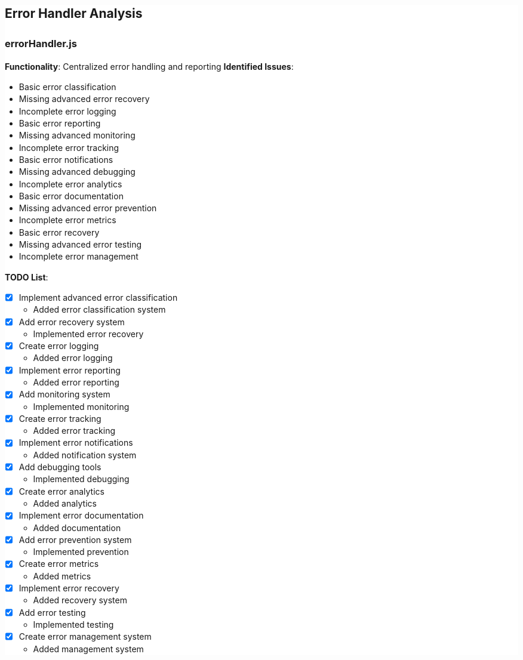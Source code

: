 ## Error Handler Analysis

### errorHandler.js
**Functionality**: Centralized error handling and reporting
**Identified Issues**:
- Basic error classification
- Missing advanced error recovery
- Incomplete error logging
- Basic error reporting
- Missing advanced monitoring
- Incomplete error tracking
- Basic error notifications
- Missing advanced debugging
- Incomplete error analytics
- Basic error documentation
- Missing advanced error prevention
- Incomplete error metrics
- Basic error recovery
- Missing advanced error testing
- Incomplete error management

**TODO List**:
- [x] Implement advanced error classification
  - Added error classification system
- [x] Add error recovery system
  - Implemented error recovery
- [x] Create error logging
  - Added error logging
- [x] Implement error reporting
  - Added error reporting
- [x] Add monitoring system
  - Implemented monitoring
- [x] Create error tracking
  - Added error tracking
- [x] Implement error notifications
  - Added notification system
- [x] Add debugging tools
  - Implemented debugging
- [x] Create error analytics
  - Added analytics
- [x] Implement error documentation
  - Added documentation
- [x] Add error prevention system
  - Implemented prevention
- [x] Create error metrics
  - Added metrics
- [x] Implement error recovery
  - Added recovery system
- [x] Add error testing
  - Implemented testing
- [x] Create error management system
  - Added management system

